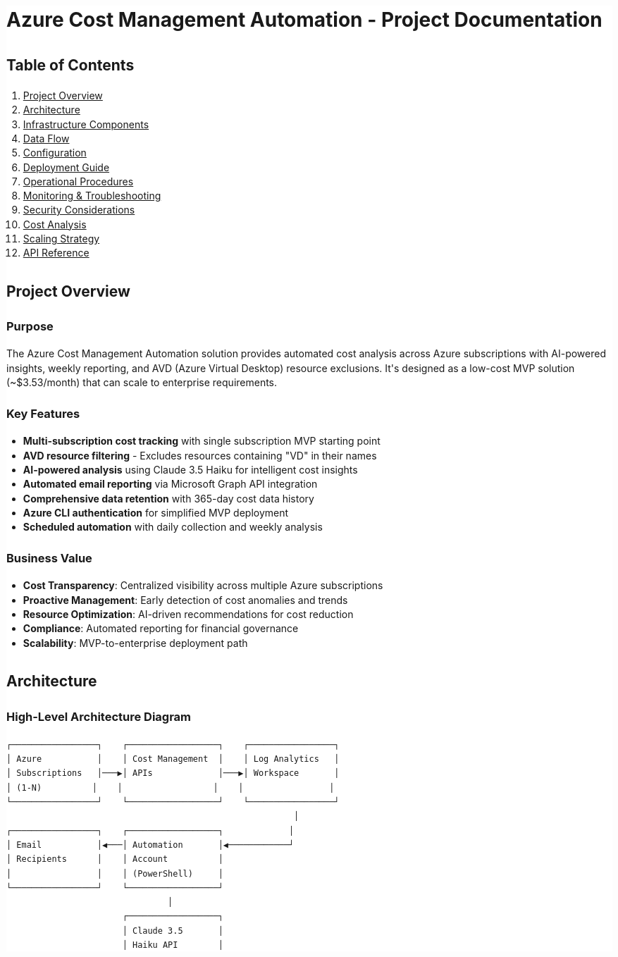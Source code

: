 # Azure Cost Management Automation - Project Documentation

## Table of Contents
1. [Project Overview](#project-overview)
2. [Architecture](#architecture)
3. [Infrastructure Components](#infrastructure-components)
4. [Data Flow](#data-flow)
5. [Configuration](#configuration)
6. [Deployment Guide](#deployment-guide)
7. [Operational Procedures](#operational-procedures)
8. [Monitoring & Troubleshooting](#monitoring--troubleshooting)
9. [Security Considerations](#security-considerations)
10. [Cost Analysis](#cost-analysis)
11. [Scaling Strategy](#scaling-strategy)
12. [API Reference](#api-reference)

## Project Overview

### Purpose
The Azure Cost Management Automation solution provides automated cost analysis across Azure subscriptions with AI-powered insights, weekly reporting, and AVD (Azure Virtual Desktop) resource exclusions. It's designed as a low-cost MVP solution (~$3.53/month) that can scale to enterprise requirements.

### Key Features
- **Multi-subscription cost tracking** with single subscription MVP starting point
- **AVD resource filtering** - Excludes resources containing "VD" in their names
- **AI-powered analysis** using Claude 3.5 Haiku for intelligent cost insights
- **Automated email reporting** via Microsoft Graph API integration
- **Comprehensive data retention** with 365-day cost data history
- **Azure CLI authentication** for simplified MVP deployment
- **Scheduled automation** with daily collection and weekly analysis

### Business Value
- **Cost Transparency**: Centralized visibility across multiple Azure subscriptions
- **Proactive Management**: Early detection of cost anomalies and trends
- **Resource Optimization**: AI-driven recommendations for cost reduction
- **Compliance**: Automated reporting for financial governance
- **Scalability**: MVP-to-enterprise deployment path

## Architecture

### High-Level Architecture Diagram
```
┌─────────────────┐    ┌──────────────────┐    ┌─────────────────┐
│ Azure           │    │ Cost Management  │    │ Log Analytics   │
│ Subscriptions   │───▶│ APIs             │───▶│ Workspace       │
│ (1-N)          │    │                  │    │                 │
└─────────────────┘    └──────────────────┘    └─────────────────┘
                                                         │
┌─────────────────┐    ┌──────────────────┐             │
│ Email           │◀───│ Automation       │◀────────────┘
│ Recipients      │    │ Account          │
│                 │    │ (PowerShell)     │
└─────────────────┘    └──────────────────┘
                                │
                       ┌──────────────────┐
                       │ Claude 3.5       │
                       │ Haiku API        │
```